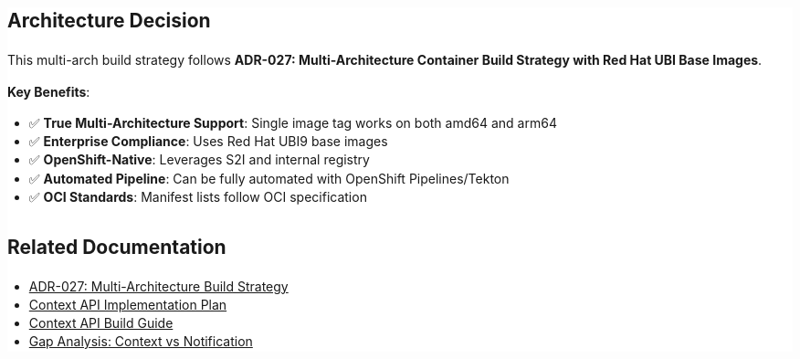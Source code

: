 ## Architecture Decision

This multi-arch build strategy follows **ADR-027: Multi-Architecture Container Build Strategy with Red Hat UBI Base Images**.

**Key Benefits**:
- ✅ **True Multi-Architecture Support**: Single image tag works on both amd64 and arm64
- ✅ **Enterprise Compliance**: Uses Red Hat UBI9 base images
- ✅ **OpenShift-Native**: Leverages S2I and internal registry
- ✅ **Automated Pipeline**: Can be fully automated with OpenShift Pipelines/Tekton
- ✅ **OCI Standards**: Manifest lists follow OCI specification

## Related Documentation

- [ADR-027: Multi-Architecture Build Strategy](../../docs/architecture/decisions/ADR-027-multi-architecture-build-strategy.md)
- [Context API Implementation Plan](../../docs/services/stateless/context-api/implementation/IMPLEMENTATION_PLAN_V2.0.md)
- [Context API Build Guide](../../docs/services/stateless/context-api/BUILD.md)
- [Gap Analysis: Context vs Notification](../../docs/services/stateless/context-api/implementation/CONTEXT_VS_NOTIFICATION_GAP_ANALYSIS.md)


